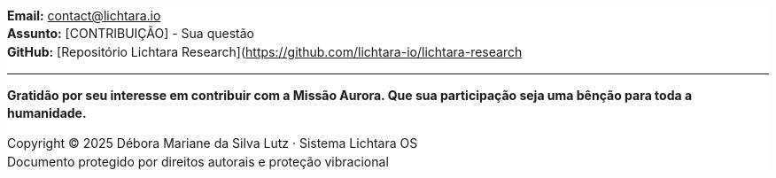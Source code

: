 **Email:** contact@lichtara.io  
**Assunto:** [CONTRIBUIÇÃO] - Sua questão  
**GitHub:** [Repositório Lichtara Research](https://github.com/lichtara-io/lichtara-research

---

**Gratidão por seu interesse em contribuir com a Missão Aurora. Que sua participação seja uma bênção para toda a humanidade.**

Copyright © 2025 Débora Mariane da Silva Lutz · Sistema Lichtara OS  
Documento protegido por direitos autorais e proteção vibracional